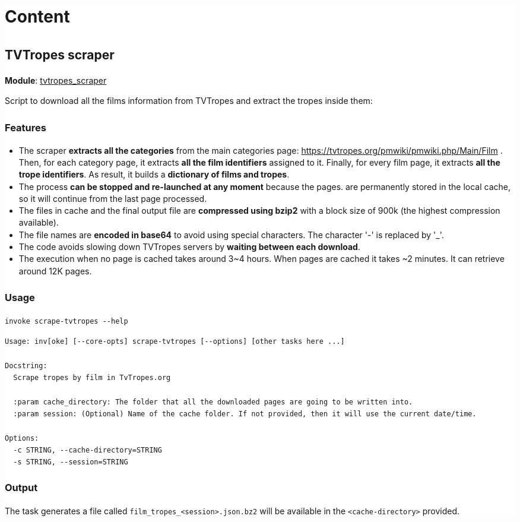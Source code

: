 # Content

## TVTropes scraper

**Module**: [tvtropes_scraper](tvtropes_scraper)

Script to download all the films information from TVTropes and 
extract the tropes inside them:

### Features

- The scraper **extracts all the categories** from the main categories page: 
https://tvtropes.org/pmwiki/pmwiki.php/Main/Film . 
Then, for each category page, it extracts **all the film identifiers** assigned to it. 
Finally, for every film page, it extracts **all the trope identifiers**. 
As result, it builds a **dictionary of films and tropes**.
- The process **can be stopped and re-launched at any moment** because the pages.
are permanently stored in the local cache, so it will continue from the last page processed.
- The files in cache and the final output file are **compressed using bzip2** with a block size of 900k 
(the highest compression available).
- The file names are **encoded in base64** to avoid using special characters.
The character '-' is replaced by '_'.
- The code avoids slowing down TVTropes servers by **waiting between each download**.
- The execution when no page is cached takes around 3~4 hours. When pages are cached it takes ~2 minutes.
It can retrieve around 12K pages. 

### Usage

```console
invoke scrape-tvtropes --help
```
```console
Usage: inv[oke] [--core-opts] scrape-tvtropes [--options] [other tasks here ...]

Docstring:
  Scrape tropes by film in TvTropes.org

  :param cache_directory: The folder that all the downloaded pages are going to be written into.
  :param session: (Optional) Name of the cache folder. If not provided, then it will use the current date/time.

Options:
  -c STRING, --cache-directory=STRING
  -s STRING, --session=STRING
```

### Output

The task generates a file called ```film_tropes_<session>.json.bz2```
will be available in the ```<cache-directory>``` provided.
